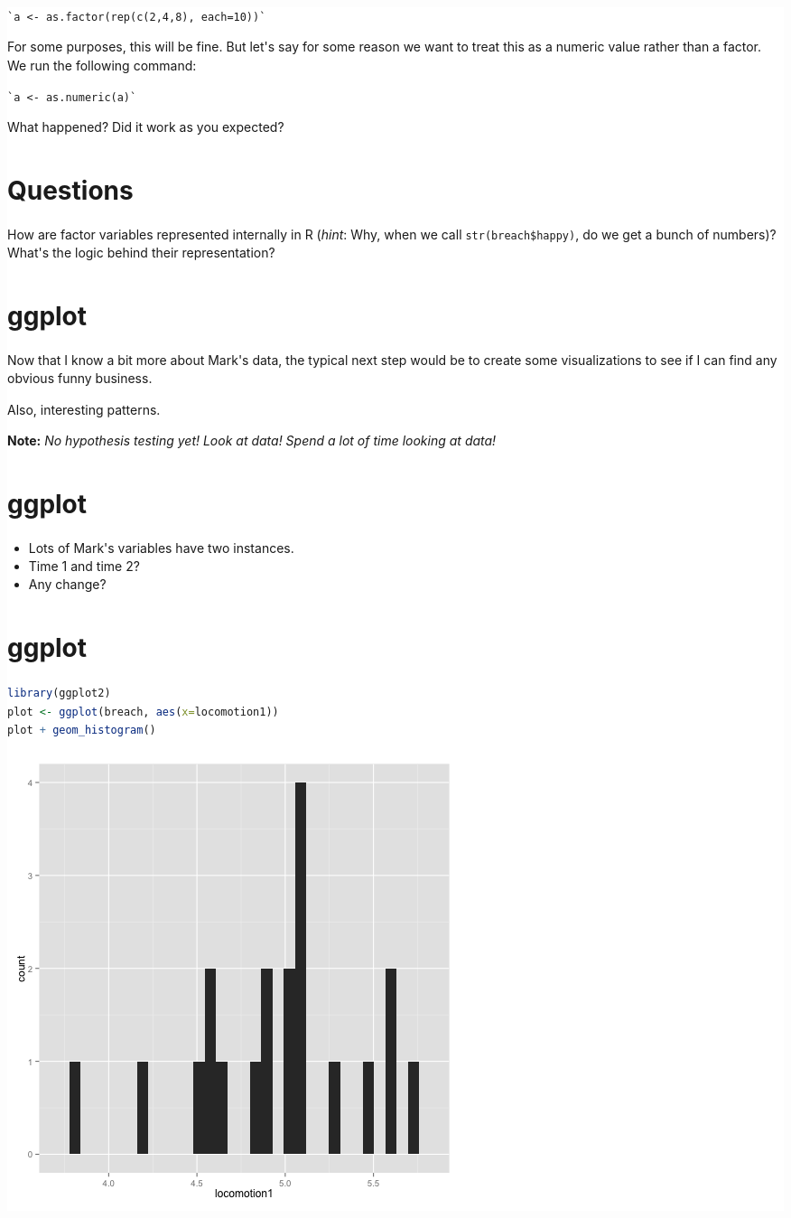     `a <- as.factor(rep(c(2,4,8), each=10))`
  
For some purposes, this will be fine.  But let's say for some reason we want to treat this as a numeric value rather than a factor.  We run the following command:
  
    `a <- as.numeric(a)`
  
What happened?  Did it work as you expected?

Questions
========================================================

How are factor variables represented internally in R (*hint*:  Why, when we call `str(breach$happy)`, do we get a bunch of numbers)?  What's the logic behind their representation?
  
ggplot
========================================================

Now that I know a bit more about Mark's data, the typical next step would be to create some visualizations to see if I can find any obvious funny business.

Also, interesting patterns.

**Note:** *No hypothesis testing yet!  Look at data!  Spend a lot of time looking at data!*

ggplot
========================================================

- Lots of Mark's variables have two instances.  
- Time 1 and time 2?
- Any change?

ggplot
========================================================


```r
library(ggplot2)
plot <- ggplot(breach, aes(x=locomotion1))
plot + geom_histogram()
```

![plot of chunk unnamed-chunk-10](session_1_presentation-figure/unnamed-chunk-10-1.png) 
